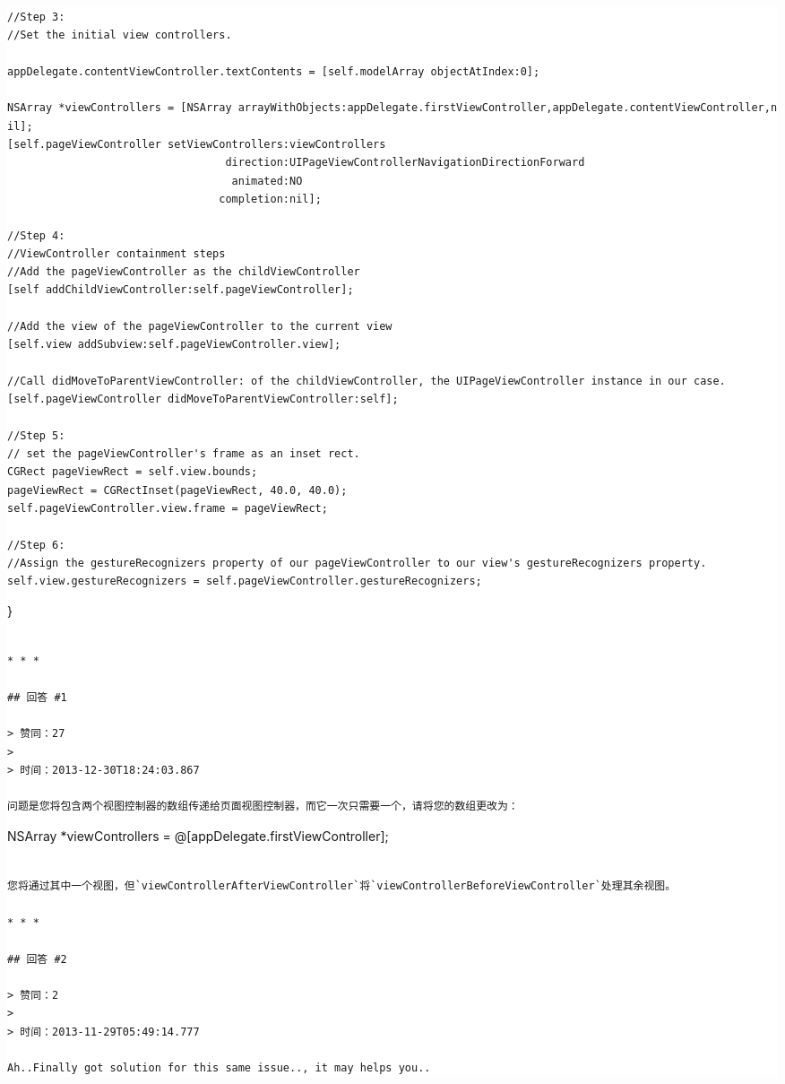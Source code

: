     //Step 3:
    //Set the initial view controllers.

    appDelegate.contentViewController.textContents = [self.modelArray objectAtIndex:0];

    NSArray *viewControllers = [NSArray arrayWithObjects:appDelegate.firstViewController,appDelegate.contentViewController,nil];
    [self.pageViewController setViewControllers:viewControllers
                                      direction:UIPageViewControllerNavigationDirectionForward
                                       animated:NO
                                     completion:nil];

    //Step 4:
    //ViewController containment steps
    //Add the pageViewController as the childViewController
    [self addChildViewController:self.pageViewController];

    //Add the view of the pageViewController to the current view
    [self.view addSubview:self.pageViewController.view];

    //Call didMoveToParentViewController: of the childViewController, the UIPageViewController instance in our case.
    [self.pageViewController didMoveToParentViewController:self];

    //Step 5:
    // set the pageViewController's frame as an inset rect.
    CGRect pageViewRect = self.view.bounds;
    pageViewRect = CGRectInset(pageViewRect, 40.0, 40.0);
    self.pageViewController.view.frame = pageViewRect;

    //Step 6:
    //Assign the gestureRecognizers property of our pageViewController to our view's gestureRecognizers property.
    self.view.gestureRecognizers = self.pageViewController.gestureRecognizers;
} 
```

* * *

## 回答 #1

> 赞同：27
> 
> 时间：2013-12-30T18:24:03.867

问题是您将包含两个视图控制器的数组传递给页面视图控制器，而它一次只需要一个，请将您的数组更改为：

```
NSArray *viewControllers = @[appDelegate.firstViewController]; 
```

您将通过其中一个视图，但`viewControllerAfterViewController`将`viewControllerBeforeViewController`处理其余视图。

* * *

## 回答 #2

> 赞同：2
> 
> 时间：2013-11-29T05:49:14.777

Ah..Finally got solution for this same issue.., it may helps you..

```